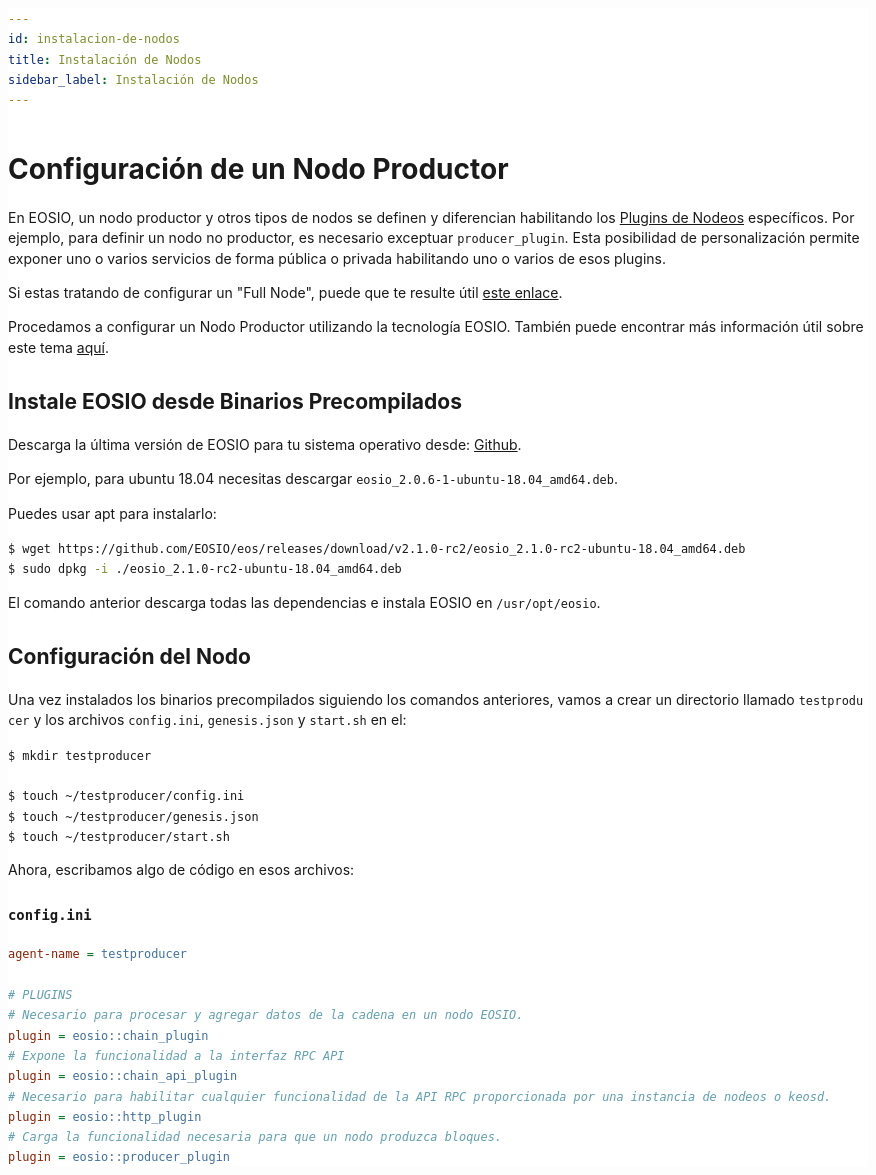 ```yaml
---
id: instalacion-de-nodos
title: Instalación de Nodos
sidebar_label: Instalación de Nodos
---
```


# Configuración de un Nodo Productor
En EOSIO, un nodo productor y otros tipos de nodos se definen y diferencian habilitando los [Plugins de Nodeos](https://developers.eos.io/manuals/eos/latest/nodeos/plugins/index) específicos. Por ejemplo, para definir un nodo no productor, es necesario exceptuar `producer_plugin`. Esta posibilidad de personalización permite exponer uno o varios servicios de forma pública o privada habilitando uno o varios de esos plugins.

Si estas tratando de configurar un "Full Node", puede que te resulte útil [este enlace](https://eoscommunity.org/t/where-is-the-best-guide-on-setting-up-a-full-eos-node/621).

Procedamos a configurar un Nodo Productor utilizando la tecnología EOSIO. También puede encontrar más información útil sobre este tema [aquí](https://developers.eos.io/manuals/eos/v2.0/nodeos/usage/node-setups/producing-node).

## Instale EOSIO desde Binarios Precompilados
Descarga la última versión de EOSIO para tu sistema operativo desde: [Github](https://github.com/EOSIO/eos/releases/tag/v2.0.6).

Por ejemplo, para ubuntu 18.04 necesitas descargar `eosio_2.0.6-1-ubuntu-18.04_amd64.deb`.

Puedes usar apt para instalarlo:

```bash
$ wget https://github.com/EOSIO/eos/releases/download/v2.1.0-rc2/eosio_2.1.0-rc2-ubuntu-18.04_amd64.deb
$ sudo dpkg -i ./eosio_2.1.0-rc2-ubuntu-18.04_amd64.deb
```

El comando anterior descarga todas las dependencias e instala EOSIO en `/usr/opt/eosio`.

## Configuración del Nodo
Una vez instalados los binarios precompilados siguiendo los comandos anteriores, vamos a crear un directorio llamado `testproducer` y los archivos `config.ini`, `genesis.json` y `start.sh` en el:
```bash
$ mkdir testproducer

$ touch ~/testproducer/config.ini
$ touch ~/testproducer/genesis.json
$ touch ~/testproducer/start.sh
```

Ahora, escribamos algo de código en esos archivos:

### `config.ini`
```ini
agent-name = testproducer

# PLUGINS
# Necesario para procesar y agregar datos de la cadena en un nodo EOSIO.
plugin = eosio::chain_plugin
# Expone la funcionalidad a la interfaz RPC API
plugin = eosio::chain_api_plugin
# Necesario para habilitar cualquier funcionalidad de la API RPC proporcionada por una instancia de nodeos o keosd.
plugin = eosio::http_plugin
# Carga la funcionalidad necesaria para que un nodo produzca bloques.
plugin = eosio::producer_plugin
```